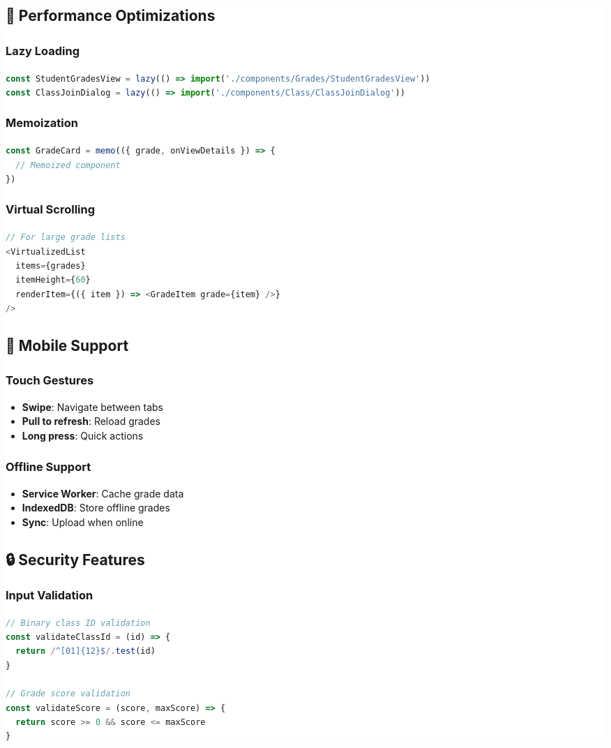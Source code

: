 ## 🚀 **Performance Optimizations**

### **Lazy Loading**
```javascript
const StudentGradesView = lazy(() => import('./components/Grades/StudentGradesView'))
const ClassJoinDialog = lazy(() => import('./components/Class/ClassJoinDialog'))
```

### **Memoization**
```javascript
const GradeCard = memo(({ grade, onViewDetails }) => {
  // Memoized component
})
```

### **Virtual Scrolling**
```javascript
// For large grade lists
<VirtualizedList
  items={grades}
  itemHeight={60}
  renderItem={({ item }) => <GradeItem grade={item} />}
/>
```

## 📱 **Mobile Support**

### **Touch Gestures**
- **Swipe**: Navigate between tabs
- **Pull to refresh**: Reload grades
- **Long press**: Quick actions

### **Offline Support**
- **Service Worker**: Cache grade data
- **IndexedDB**: Store offline grades
- **Sync**: Upload when online

## 🔒 **Security Features**

### **Input Validation**
```javascript
// Binary class ID validation
const validateClassId = (id) => {
  return /^[01]{12}$/.test(id)
}

// Grade score validation
const validateScore = (score, maxScore) => {
  return score >= 0 && score <= maxScore
}
```
